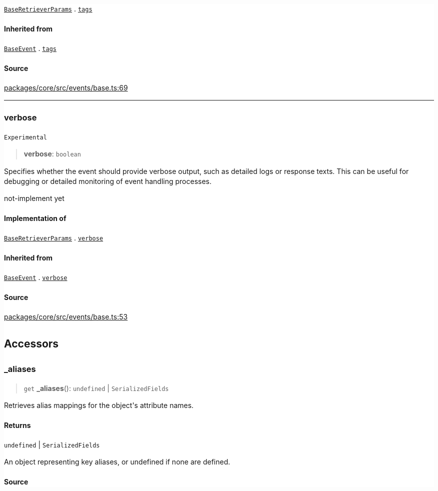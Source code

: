[`BaseRetrieverParams`](../interfaces/BaseRetrieverParams.md) . [`tags`](../interfaces/BaseRetrieverParams.md#tags)

#### Inherited from

[`BaseEvent`](../../../../base/classes/BaseEvent.md) . [`tags`](../../../../base/classes/BaseEvent.md#tags)

#### Source

[packages/core/src/events/base.ts:69](https://github.com/VictorS67/encre/blob/c09849eb59af073bf23be826a912f2ba4f635f93/packages/core/src/events/base.ts#L69)

***

### verbose

`Experimental`

> **verbose**: `boolean`

Specifies whether the event should provide verbose output, such as detailed logs or response texts.
This can be useful for debugging or detailed monitoring of event handling processes.

not-implement yet

#### Implementation of

[`BaseRetrieverParams`](../interfaces/BaseRetrieverParams.md) . [`verbose`](../interfaces/BaseRetrieverParams.md#verbose)

#### Inherited from

[`BaseEvent`](../../../../base/classes/BaseEvent.md) . [`verbose`](../../../../base/classes/BaseEvent.md#verbose)

#### Source

[packages/core/src/events/base.ts:53](https://github.com/VictorS67/encre/blob/c09849eb59af073bf23be826a912f2ba4f635f93/packages/core/src/events/base.ts#L53)

## Accessors

### \_aliases

> `get` **\_aliases**(): `undefined` \| `SerializedFields`

Retrieves alias mappings for the object's attribute names.

#### Returns

`undefined` \| `SerializedFields`

An object representing key aliases, or undefined if none are defined.

#### Source
